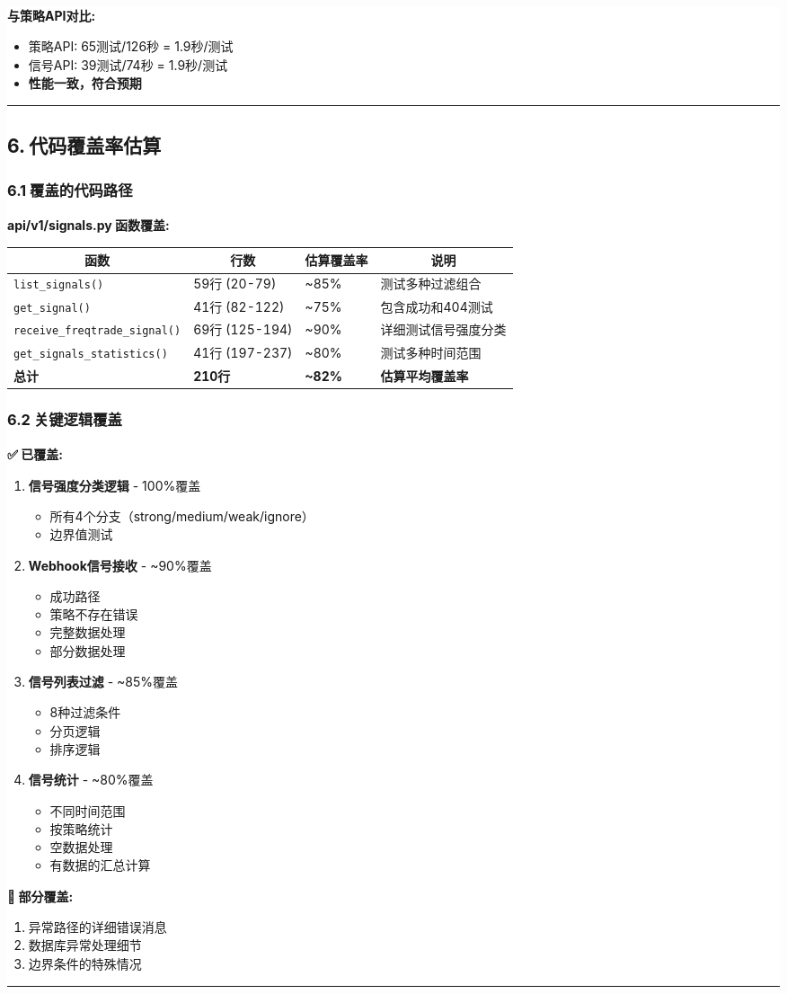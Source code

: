**与策略API对比:**
- 策略API: 65测试/126秒 = 1.9秒/测试
- 信号API: 39测试/74秒 = 1.9秒/测试
- **性能一致，符合预期**

---

## 6. 代码覆盖率估算

### 6.1 覆盖的代码路径

**api/v1/signals.py 函数覆盖:**

| 函数 | 行数 | 估算覆盖率 | 说明 |
|-----|------|-----------|------|
| `list_signals()` | 59行 (20-79) | ~85% | 测试多种过滤组合 |
| `get_signal()` | 41行 (82-122) | ~75% | 包含成功和404测试 |
| `receive_freqtrade_signal()` | 69行 (125-194) | ~90% | 详细测试信号强度分类 |
| `get_signals_statistics()` | 41行 (197-237) | ~80% | 测试多种时间范围 |
| **总计** | **210行** | **~82%** | **估算平均覆盖率** |

### 6.2 关键逻辑覆盖

**✅ 已覆盖:**
1. **信号强度分类逻辑** - 100%覆盖
   - 所有4个分支（strong/medium/weak/ignore）
   - 边界值测试

2. **Webhook信号接收** - ~90%覆盖
   - 成功路径
   - 策略不存在错误
   - 完整数据处理
   - 部分数据处理

3. **信号列表过滤** - ~85%覆盖
   - 8种过滤条件
   - 分页逻辑
   - 排序逻辑

4. **信号统计** - ~80%覆盖
   - 不同时间范围
   - 按策略统计
   - 空数据处理
   - 有数据的汇总计算

**🔸 部分覆盖:**
1. 异常路径的详细错误消息
2. 数据库异常处理细节
3. 边界条件的特殊情况

---